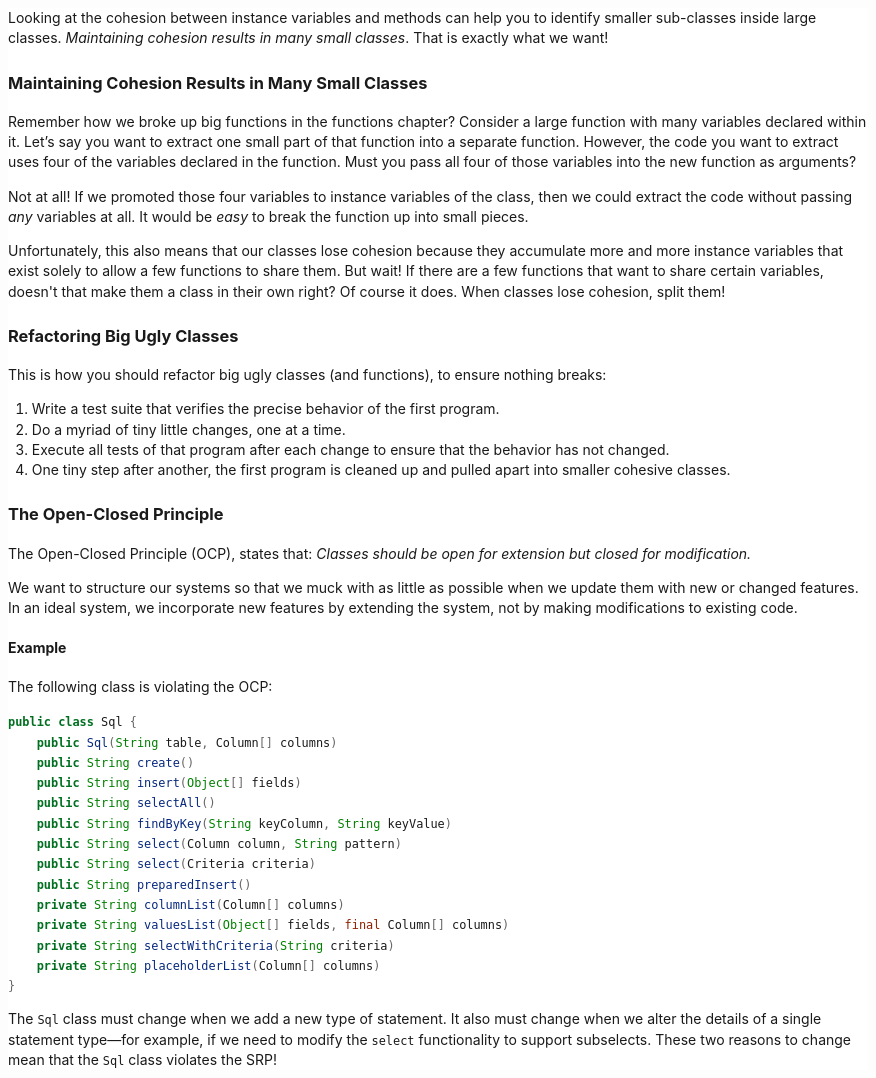Looking at the cohesion between instance variables and methods can 
help you to identify smaller sub-classes inside large classes.
*Maintaining cohesion results in many small classes*. That is exactly what we want!

### Maintaining Cohesion Results in Many Small Classes
Remember how we broke up big functions in the functions chapter?
Consider a large function with many variables declared within it. Let’s say you
want to extract one small part of that function into a separate function. However, the code
you want to extract uses four of the variables declared in the function. Must you pass all
four of those variables into the new function as arguments?

Not at all! If we promoted those four variables to instance variables of the class, then
we could extract the code without passing *any* variables at all. It would be *easy* to break
the function up into small pieces.

Unfortunately, this also means that our classes lose cohesion because they accumulate
more and more instance variables that exist solely to allow a few functions to share them.
But wait! If there are a few functions that want to share certain variables, doesn't that
make them a class in their own right? Of course it does. When classes lose cohesion, split
them!

### Refactoring Big Ugly Classes
This is how you should refactor big ugly classes (and functions), to ensure nothing breaks:
1. Write a test suite that verifies the precise behavior of the first program.
2. Do a myriad of tiny little changes, one at a time. 
3. Execute all tests of that program after each change to ensure that the behavior has not changed. 
4. One tiny step after another, the first program is cleaned up and pulled apart into smaller cohesive classes.

### The Open-Closed Principle
The Open-Closed Principle (OCP), states that: 
*Classes should be open for extension but closed for modification.*

We want to structure our systems so that we muck with as little as possible when we
update them with new or changed features. In an ideal system, 
we incorporate new features by extending the system, not by making modifications to existing code. 

#### Example
The following class is violating the OCP:
```Java
public class Sql {
    public Sql(String table, Column[] columns)
    public String create()
    public String insert(Object[] fields)
    public String selectAll()
    public String findByKey(String keyColumn, String keyValue)
    public String select(Column column, String pattern)
    public String select(Criteria criteria)
    public String preparedInsert()
    private String columnList(Column[] columns)
    private String valuesList(Object[] fields, final Column[] columns)
    private String selectWithCriteria(String criteria)
    private String placeholderList(Column[] columns)
}
```
The `Sql` class must change when we add a new type of statement. It also must change
when we alter the details of a single statement type—for example, if we need to modify
the `select` functionality to support subselects. These two reasons to change mean that the
`Sql` class violates the SRP!
